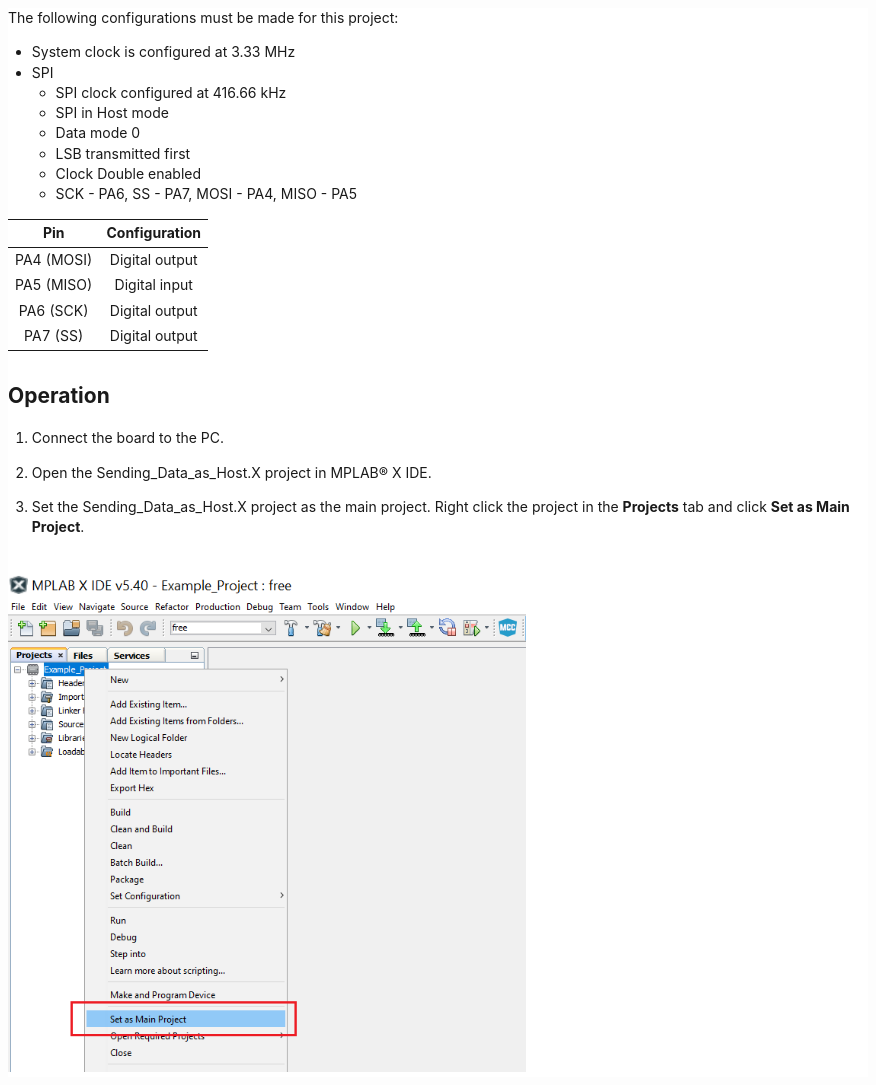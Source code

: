 The following configurations must be made for this project:

- System clock is configured at 3.33 MHz
- SPI
  - SPI clock configured at 416.66 kHz
  - SPI in Host mode
  - Data mode 0
  - LSB transmitted first
  - Clock Double enabled
  - SCK - PA6, SS - PA7, MOSI - PA4, MISO - PA5

|Pin                       | Configuration      |
| :---------------------:  | :----------------: |
|         PA4 (MOSI) 	     |   Digital output   |
|         PA5 (MISO) 	     |   Digital input    |
|         PA6 (SCK) 	     |   Digital output   |
|         PA7 (SS) 	       |   Digital output   |

## Operation

1.  Connect the board to the PC.

2.  Open the Sending_Data_as_Host.X project in MPLAB® X IDE.

3.  Set the Sending_Data_as_Host.X project as the main project. Right click the project in the **Projects** tab and click **Set as Main Project**.

<br><img src="../images/Set_as_Main_Project.PNG" height="500">
